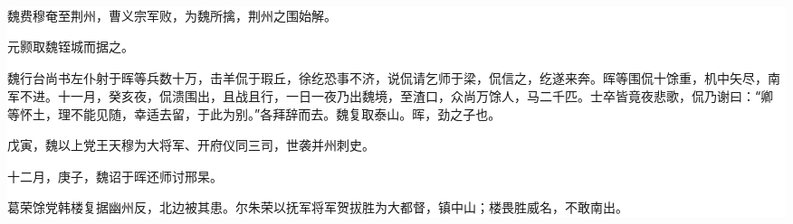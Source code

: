 魏费穆奄至荆州，曹义宗军败，为魏所擒，荆州之围始解。

元颢取魏铚城而据之。

魏行台尚书左仆射于晖等兵数十万，击羊侃于瑕丘，徐纥恐事不济，说侃请乞师于梁，侃信之，纥遂来奔。晖等围侃十馀重，机中矢尽，南军不进。十一月，癸亥夜，侃溃围出，且战且行，一日一夜乃出魏境，至渣口，众尚万馀人，马二千匹。士卒皆竟夜悲歌，侃乃谢曰：“卿等怀土，理不能见随，幸适去留，于此为别。”各拜辞而去。魏复取泰山。晖，劲之子也。

戊寅，魏以上党王天穆为大将军、开府仪同三司，世袭并州刺史。

十二月，庚子，魏诏于晖还师讨邢杲。

葛荣馀党韩楼复据幽州反，北边被其患。尔朱荣以抚军将军贺拔胜为大都督，镇中山；楼畏胜威名，不敢南出。

